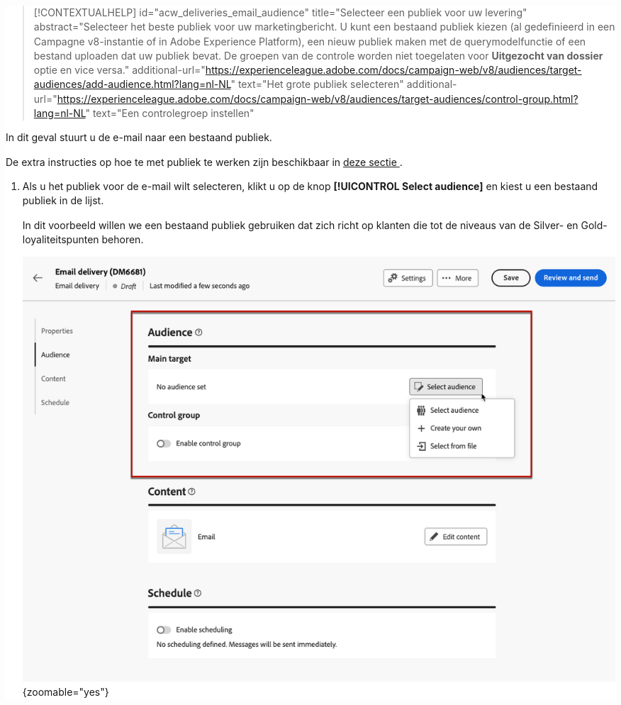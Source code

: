 >[!CONTEXTUALHELP]
>id="acw_deliveries_email_audience"
>title="Selecteer een publiek voor uw levering"
>abstract="Selecteer het beste publiek voor uw marketingbericht. U kunt een bestaand publiek kiezen (al gedefinieerd in een Campagne v8-instantie of in Adobe Experience Platform), een nieuw publiek maken met de querymodelfunctie of een bestand uploaden dat uw publiek bevat. De groepen van de controle worden niet toegelaten voor **Uitgezocht van dossier** optie en vice versa."
>additional-url="https://experienceleague.adobe.com/docs/campaign-web/v8/audiences/target-audiences/add-audience.html?lang=nl-NL" text="Het grote publiek selecteren"
>additional-url="https://experienceleague.adobe.com/docs/campaign-web/v8/audiences/target-audiences/control-group.html?lang=nl-NL" text="Een controlegroep instellen"

In dit geval stuurt u de e-mail naar een bestaand publiek.

De extra instructies op hoe te met publiek te werken zijn beschikbaar in [ deze sectie ](../audience/about-recipients.md).

1. Als u het publiek voor de e-mail wilt selecteren, klikt u op de knop **[!UICONTROL Select audience]** en kiest u een bestaand publiek in de lijst.

   In dit voorbeeld willen we een bestaand publiek gebruiken dat zich richt op klanten die tot de niveaus van de Silver- en Gold-loyaliteitspunten behoren.

   ![ Schermafbeelding die het proces van de publieksselectie toont ](assets/create-audience.png){zoomable="yes"}

